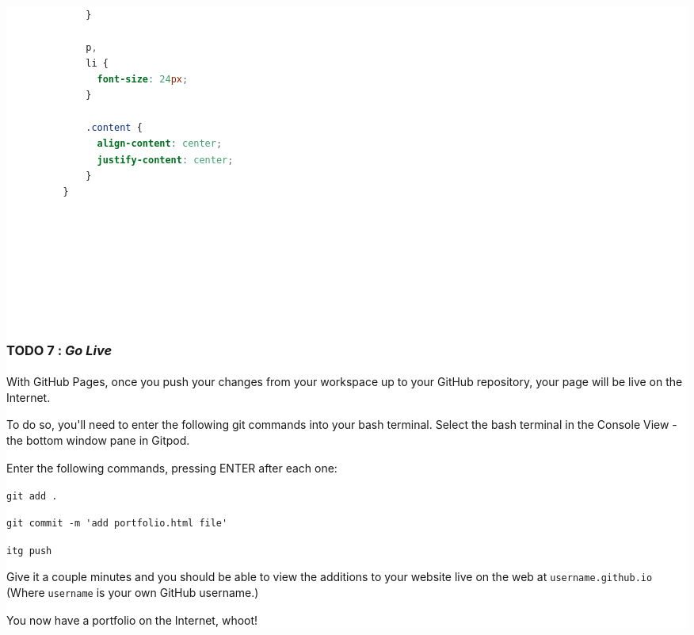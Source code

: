 ```CSS
              }

              p,
              li {
                font-size: 24px;
              }

              .content {
                align-content: center;
                justify-content: center;
              }
          }
```

#

<br>
<br>
<br>
<br>
<br>

#

### **TODO 7 :** _Go Live_

With GitHub Pages, once you push your changes from your workspace up to your GitHub repository, your page will be live on the Internet.

To do so, you'll need to enter the following git commands into your bash terminal. Select the bash terminal in the Console View - the bottom window pane in Gitpod.

Enter the following commands, pressing ENTER after each one:

`git add .`

`git commit -m 'add portfolio.html file'`

`itg push`

Give it a couple minutes and you should be able to view the additions to your website live on the web at `username.github.io` (Where `username` is your own GitHub username.)

You now have a portfolio on the Internet, whoot!
